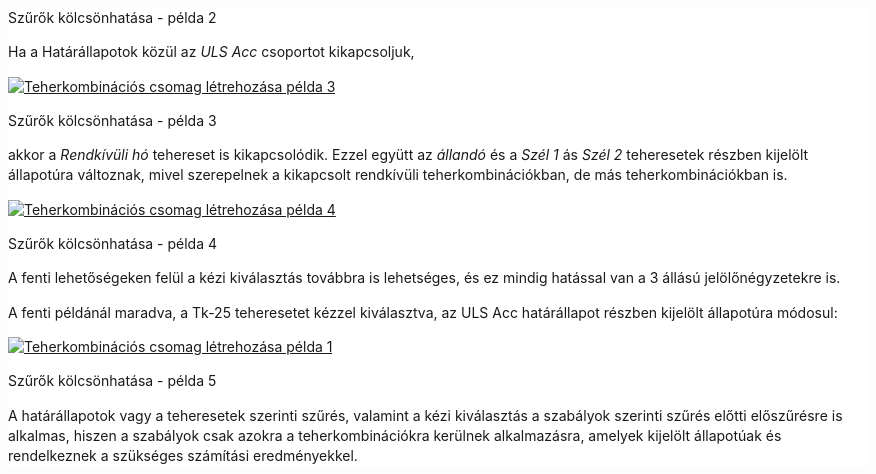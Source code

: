 Szűrők kölcsönhatása - példa 2









Ha a Határállapotok közül az _ULS Acc_ csoportot kikapcsoljuk,





[![Teherkombinációs csomag létrehozása példa 3](https://www.consteelsoftware.com/wp-content/uploads/2023/07/Teherkombi_csomag_letrehozas_uj_csomag_pelda_3-1024x823.png)](./img/wp-content-uploads-2023-07-Teherkombi_csomag_letrehozas_uj_csomag_pelda_3-1024x823.png)

Szűrők kölcsönhatása - példa 3





akkor a *Rendkívüli hó* tehereset is kikapcsolódik. Ezzel együtt az *állandó* és a *Szél 1* ás *Szél 2* teheresetek részben kijelölt állapotúra változnak, mivel szerepelnek a kikapcsolt rendkívüli teherkombinációkban, de más teherkombinációkban is.





[![Teherkombinációs csomag létrehozása példa 4](https://www.consteelsoftware.com/wp-content/uploads/2023/07/Teherkombi_csomag_letrehozas_uj_csomag_pelda_4-1024x823.png)](./img/wp-content-uploads-2023-07-Teherkombi_csomag_letrehozas_uj_csomag_pelda_4-1024x823.png)

Szűrők kölcsönhatása - példa 4





A fenti lehetőségeken felül a kézi kiválasztás továbbra is lehetséges, és ez mindig hatással van a 3 állású jelölőnégyzetekre is.





A fenti példánál maradva, a Tk-25 teheresetet kézzel kiválasztva, az ULS Acc határállapot részben kijelölt állapotúra módosul:





[![Teherkombinációs csomag létrehozása példa 1](https://www.consteelsoftware.com/wp-content/uploads/2023/07/Teherkombi_csomag_letrehozas_uj_csomag_pelda_5-1024x823.png)](./img/wp-content-uploads-2023-07-Teherkombi_csomag_letrehozas_uj_csomag_pelda_5-1024x823.png)

Szűrők kölcsönhatása - példa 5





A határállapotok vagy a teheresetek szerinti szűrés, valamint a kézi kiválasztás a szabályok szerinti szűrés előtti előszűrésre is alkalmas, hiszen a szabályok csak azokra a teherkombinációkra kerülnek alkalmazásra, amelyek kijelölt állapotúak és rendelkeznek a szükséges számítási eredményekkel.

